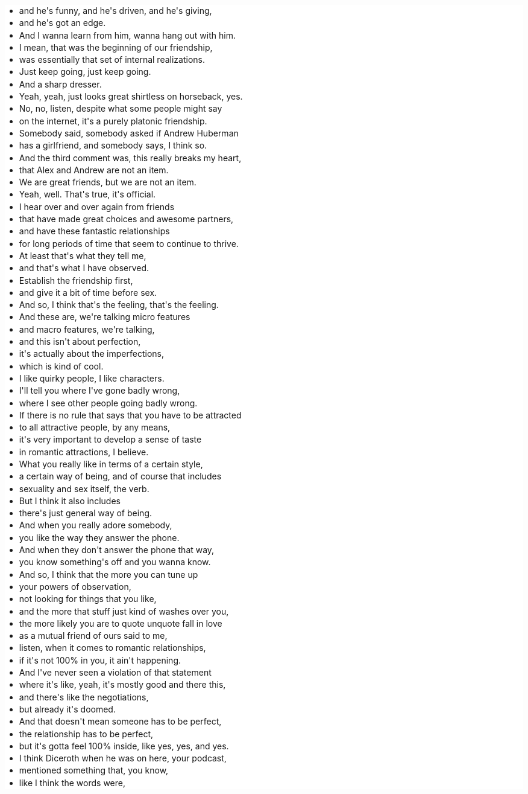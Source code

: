 *  and he's funny, and he's driven, and he's giving,
*  and he's got an edge.
*  And I wanna learn from him, wanna hang out with him.
*  I mean, that was the beginning of our friendship,
*  was essentially that set of internal realizations.
*  Just keep going, just keep going.
*  And a sharp dresser.
*  Yeah, yeah, just looks great shirtless on horseback, yes.
*  No, no, listen, despite what some people might say
*  on the internet, it's a purely platonic friendship.
*  Somebody said, somebody asked if Andrew Huberman
*  has a girlfriend, and somebody says, I think so.
*  And the third comment was, this really breaks my heart,
*  that Alex and Andrew are not an item.
*  We are great friends, but we are not an item.
*  Yeah, well. That's true, it's official.
*  I hear over and over again from friends
*  that have made great choices and awesome partners,
*  and have these fantastic relationships
*  for long periods of time that seem to continue to thrive.
*  At least that's what they tell me,
*  and that's what I have observed.
*  Establish the friendship first,
*  and give it a bit of time before sex.
*  And so, I think that's the feeling, that's the feeling.
*  And these are, we're talking micro features
*  and macro features, we're talking,
*  and this isn't about perfection,
*  it's actually about the imperfections,
*  which is kind of cool.
*  I like quirky people, I like characters.
*  I'll tell you where I've gone badly wrong,
*  where I see other people going badly wrong.
*  If there is no rule that says that you have to be attracted
*  to all attractive people, by any means,
*  it's very important to develop a sense of taste
*  in romantic attractions, I believe.
*  What you really like in terms of a certain style,
*  a certain way of being, and of course that includes
*  sexuality and sex itself, the verb.
*  But I think it also includes
*  there's just general way of being.
*  And when you really adore somebody,
*  you like the way they answer the phone.
*  And when they don't answer the phone that way,
*  you know something's off and you wanna know.
*  And so, I think that the more you can tune up
*  your powers of observation,
*  not looking for things that you like,
*  and the more that stuff just kind of washes over you,
*  the more likely you are to quote unquote fall in love
*  as a mutual friend of ours said to me,
*  listen, when it comes to romantic relationships,
*  if it's not 100% in you, it ain't happening.
*  And I've never seen a violation of that statement
*  where it's like, yeah, it's mostly good and there this,
*  and there's like the negotiations,
*  but already it's doomed.
*  And that doesn't mean someone has to be perfect,
*  the relationship has to be perfect,
*  but it's gotta feel 100% inside, like yes, yes, and yes.
*  I think Diceroth when he was on here, your podcast,
*  mentioned something that, you know,
*  like I think the words were,